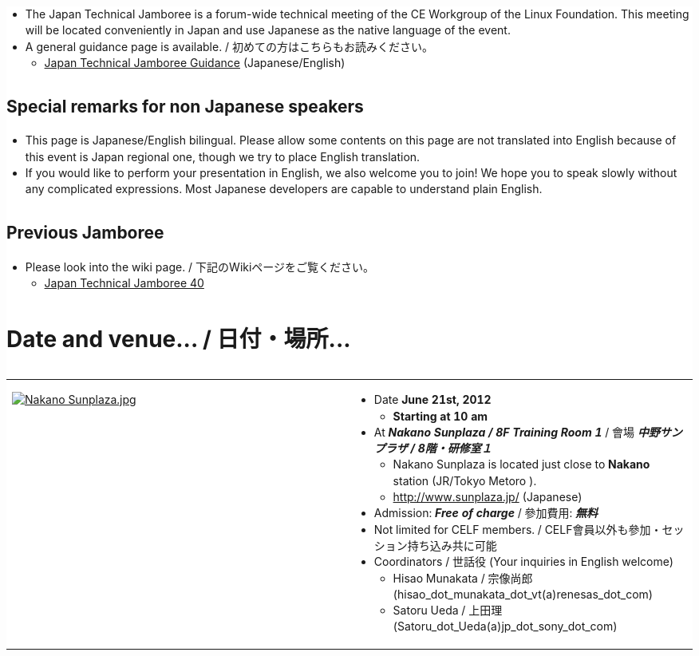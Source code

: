 -   The Japan Technical Jamboree is a forum-wide technical meeting of
    the CE Workgroup of the Linux Foundation. This meeting will be
    located conveniently in Japan and use Japanese as the native
    language of the event.
-   A general guidance page is available. /
    初めての方はこちらもお読みください。
    -   [Japan Technical Jamboree
        Guidance](http://eLinux.org/Japan_Technical_Jamboree_Guidance "Japan Technical Jamboree Guidance")
        (Japanese/English)

## Special remarks for non Japanese speakers

-   This page is Japanese/English bilingual. Please allow some contents
    on this page are not translated into English because of this event
    is Japan regional one, though we try to place English translation.
-   If you would like to perform your presentation in English, we also
    welcome you to join! We hope you to speak slowly without any
    complicated expressions. Most Japanese developers are capable to
    understand plain English.

## Previous Jamboree

-   Please look into the wiki page. / 下記のWikiページをご覧ください。
    -   [Japan Technical Jamboree
        40](../../.././dev_portals/Events/Japan_Technical_Jamboree_40/Japan_Technical_Jamboree_40.md "Japan Technical Jamboree 40")

# Date and venue... / 日付・場所...

<table>
<caption> </caption>
<col width="50%" />
<col width="50%" />
<tbody>
<tr class="odd">
<td align="left"><p><a href="http://elinux.org/File:Nakano_Sunplaza.jpg"><img src="http://elinux.org/images/4/47/Nakano_Sunplaza.jpg" alt="Nakano Sunplaza.jpg" /></a></p></td>
<td align="left"><ul>
<li>Date <strong>June 21st, 2012</strong>
<ul>
<li><strong>Starting at 10 am</strong></li>
</ul></li>
<li>At <em><strong>Nakano Sunplaza / 8F Training Room 1</strong></em> / 會場 <em><strong>中野サンプラザ / 8階・研修室１</strong></em>
<ul>
<li>Nakano Sunplaza is located just close to <strong>Nakano</strong> station (JR/Tokyo Metoro ).</li>
<li><a href="http://www.sunplaza.jp/">http://www.sunplaza.jp/</a> (Japanese)</li>
</ul></li>
<li>Admission: <em><strong>Free of charge</strong></em> / 參加費用: <em><strong>無料</strong></em></li>
<li>Not limited for CELF members. / CELF會員以外も參加・セッション持ち込み共に可能</li>
<li>Coordinators / 世話役 (Your inquiries in English welcome)
<ul>
<li>Hisao Munakata / 宗像尚郎 (hisao_dot_munakata_dot_vt(a)renesas_dot_com)</li>
<li>Satoru Ueda / 上田理 (Satoru_dot_Ueda(a)jp_dot_sony_dot_com)</li>
</ul></li>
</ul></td>
</tr>
</tbody>
</table>
